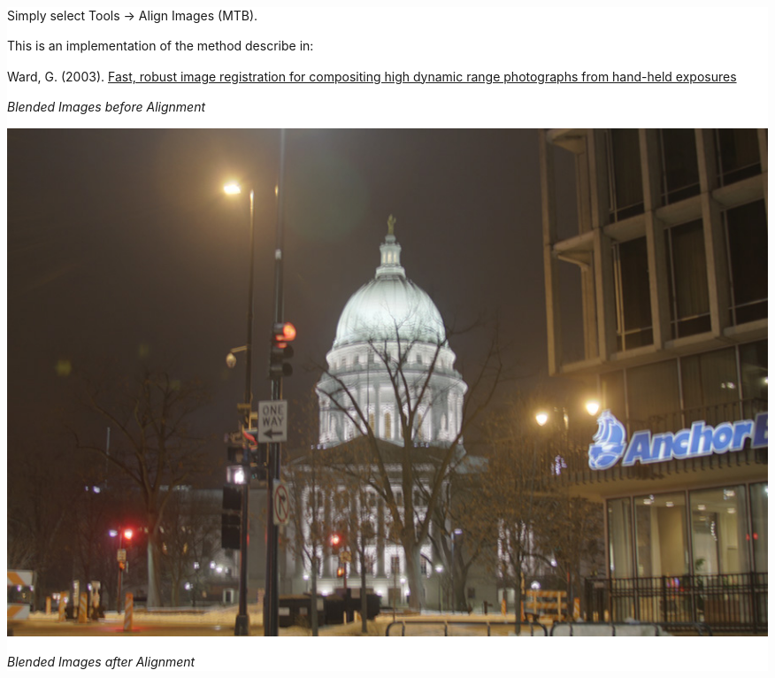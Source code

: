 Simply select Tools -> Align Images (MTB).

This is an implementation of the method describe in:

Ward, G. (2003). [Fast, robust image registration for compositing high dynamic range photographs from hand-held exposures](http://pages.cs.wisc.edu/~lizhang/courses/cs766-2008f/projects/hdr/jgtpap2.pdf)

_Blended Images before Alignment_

![](images/alignment_before.jpg)

_Blended Images after Alignment_
